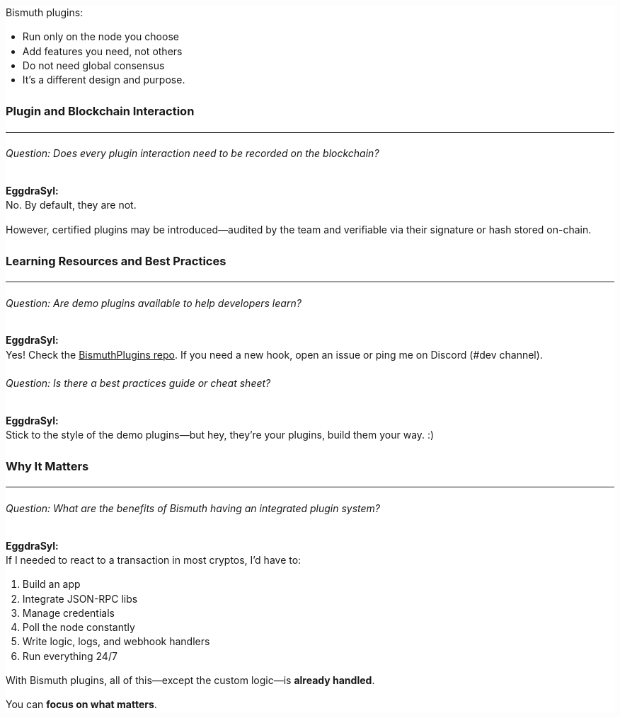 Bismuth plugins:

* Run only on the node you choose
* Add features you need, not others
* Do not need global consensus
* It’s a different design and purpose.

### Plugin and Blockchain Interaction
------

###### Question:  *Does every plugin interaction need to be recorded on the blockchain?*

**EggdraSyl:**  
No. By default, they are not.

However, certified plugins may be introduced—audited by the team and verifiable via their signature or hash stored on-chain.

### Learning Resources and Best Practices
------

###### Question: *Are demo plugins available to help developers learn?*

**EggdraSyl:**  
Yes! Check the [BismuthPlugins repo](https://github.com/bismuthfoundation/BismuthPlugins). If you need a new hook, open an issue or ping me on Discord (#dev channel).

###### Question:  *Is there a best practices guide or cheat sheet?*

**EggdraSyl:**  
Stick to the style of the demo plugins—but hey, they’re your plugins, build them your way. :)

### Why It Matters
------

###### Question:  *What are the benefits of Bismuth having an integrated plugin system?*

**EggdraSyl:**  
If I needed to react to a transaction in most cryptos, I’d have to:

1. Build an app  
2. Integrate JSON-RPC libs  
3. Manage credentials  
4. Poll the node constantly  
5. Write logic, logs, and webhook handlers  
6. Run everything 24/7  

With Bismuth plugins, all of this—except the custom logic—is **already handled**.

You can **focus on what matters**.
